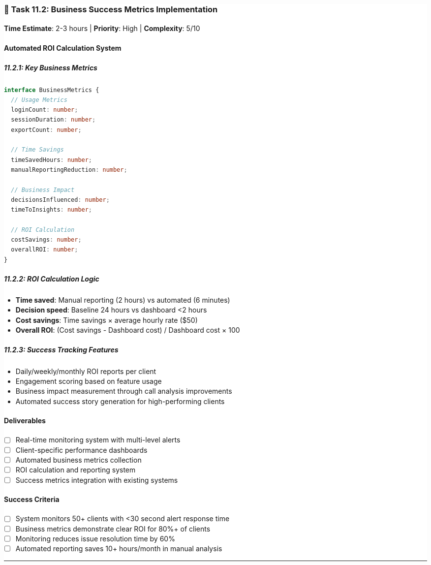 ### **🎯 Task 11.2: Business Success Metrics Implementation**
**Time Estimate**: 2-3 hours | **Priority**: High | **Complexity**: 5/10

#### **Automated ROI Calculation System**

##### **11.2.1: Key Business Metrics**
```typescript
interface BusinessMetrics {
  // Usage Metrics
  loginCount: number;
  sessionDuration: number;
  exportCount: number;
  
  // Time Savings
  timeSavedHours: number;
  manualReportingReduction: number;
  
  // Business Impact
  decisionsInfluenced: number;
  timeToInsights: number;
  
  // ROI Calculation
  costSavings: number;
  overallROI: number;
}
```

##### **11.2.2: ROI Calculation Logic**
- **Time saved**: Manual reporting (2 hours) vs automated (6 minutes)
- **Decision speed**: Baseline 24 hours vs dashboard <2 hours
- **Cost savings**: Time savings × average hourly rate ($50)
- **Overall ROI**: (Cost savings - Dashboard cost) / Dashboard cost × 100

##### **11.2.3: Success Tracking Features**
- Daily/weekly/monthly ROI reports per client
- Engagement scoring based on feature usage
- Business impact measurement through call analysis improvements
- Automated success story generation for high-performing clients

#### **Deliverables**
- [ ] Real-time monitoring system with multi-level alerts
- [ ] Client-specific performance dashboards
- [ ] Automated business metrics collection
- [ ] ROI calculation and reporting system
- [ ] Success metrics integration with existing systems

#### **Success Criteria**
- [ ] System monitors 50+ clients with <30 second alert response time
- [ ] Business metrics demonstrate clear ROI for 80%+ of clients
- [ ] Monitoring reduces issue resolution time by 60%
- [ ] Automated reporting saves 10+ hours/month in manual analysis

---